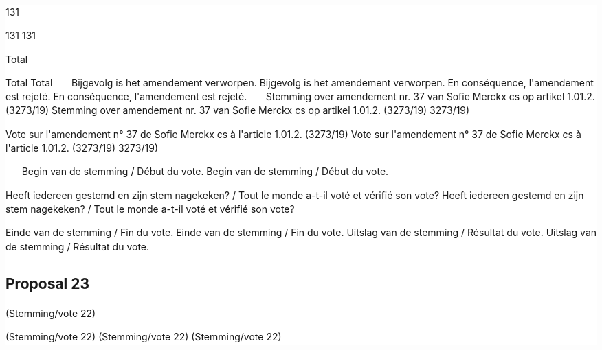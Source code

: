 131

131
131

Total

Total
Total
 
 
 
Bijgevolg is het amendement verworpen.
Bijgevolg is het amendement verworpen.
En conséquence, l'amendement est rejeté. 
En conséquence, l'amendement est rejeté. 
 
 
 
Stemming over amendement nr. 37 van Sofie
Merckx cs op artikel 1.01.2. (3273/19)
Stemming over amendement nr. 37 van Sofie
Merckx cs op artikel 1.01.2. 
(3273/19)
3273/19)

Vote sur l'amendement n° 37 de Sofie Merckx cs
à l'article 1.01.2. (3273/19)
Vote sur l'amendement n° 37 de Sofie Merckx cs
à l'article 1.01.2. (3273/19)
3273/19)

 
 
 
Begin van de
stemming / Début du vote.
Begin van de
stemming / Début du vote.

Heeft iedereen gestemd
en zijn stem nagekeken? / Tout le monde a-t-il voté et vérifié son vote?
Heeft iedereen gestemd
en zijn stem nagekeken? / Tout le monde a-t-il voté et vérifié son vote?

Einde van de stemming / Fin du vote.
Einde van de stemming / Fin du vote.
Uitslag van de stemming / Résultat du vote.
Uitslag van de stemming / Résultat du vote.
 
 
 

## Proposal 23


(Stemming/vote 22)

(Stemming/vote 22)
(Stemming/vote 22)
(Stemming/vote 22)

